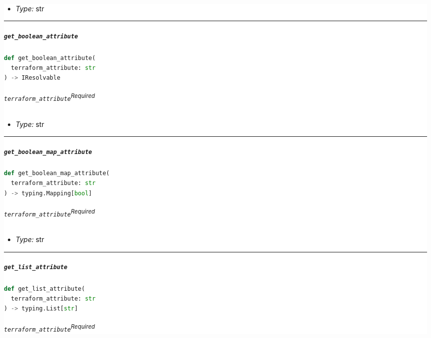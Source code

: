 - *Type:* str

---

##### `get_boolean_attribute` <a name="get_boolean_attribute" id="@cdktf/provider-github.organizationSecurityManager.OrganizationSecurityManager.getBooleanAttribute"></a>

```python
def get_boolean_attribute(
  terraform_attribute: str
) -> IResolvable
```

###### `terraform_attribute`<sup>Required</sup> <a name="terraform_attribute" id="@cdktf/provider-github.organizationSecurityManager.OrganizationSecurityManager.getBooleanAttribute.parameter.terraformAttribute"></a>

- *Type:* str

---

##### `get_boolean_map_attribute` <a name="get_boolean_map_attribute" id="@cdktf/provider-github.organizationSecurityManager.OrganizationSecurityManager.getBooleanMapAttribute"></a>

```python
def get_boolean_map_attribute(
  terraform_attribute: str
) -> typing.Mapping[bool]
```

###### `terraform_attribute`<sup>Required</sup> <a name="terraform_attribute" id="@cdktf/provider-github.organizationSecurityManager.OrganizationSecurityManager.getBooleanMapAttribute.parameter.terraformAttribute"></a>

- *Type:* str

---

##### `get_list_attribute` <a name="get_list_attribute" id="@cdktf/provider-github.organizationSecurityManager.OrganizationSecurityManager.getListAttribute"></a>

```python
def get_list_attribute(
  terraform_attribute: str
) -> typing.List[str]
```

###### `terraform_attribute`<sup>Required</sup> <a name="terraform_attribute" id="@cdktf/provider-github.organizationSecurityManager.OrganizationSecurityManager.getListAttribute.parameter.terraformAttribute"></a>
